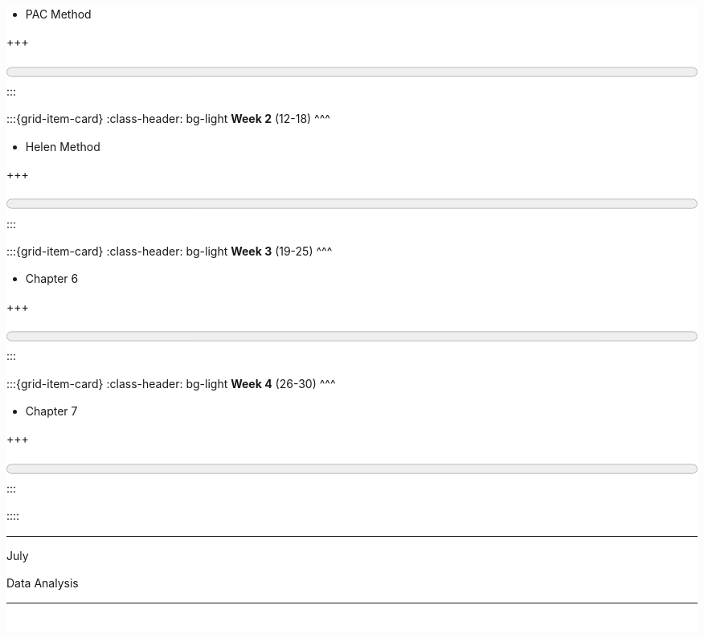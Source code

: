 - PAC Method


+++


<progress value="0" max="100" style="width:100%; height:25px;"  > 32% </progress>
:::

:::{grid-item-card}
:class-header: bg-light
**Week 2** (12-18)
^^^

- Helen Method


+++


<progress value="0" max="100" style="width:100%; height:25px;"  > 0% </progress>
:::

:::{grid-item-card}
:class-header: bg-light
**Week 3** (19-25)
^^^

- Chapter 6

+++


<progress value="0" max="100" style="width:100%; height:25px;"  > 0% </progress>
:::

:::{grid-item-card}
:class-header: bg-light
**Week 4** (26-30)
^^^

- Chapter 7

+++


<progress value="0" max="100" style="width:100%; height:25px;"  > 0% </progress>
:::

::::

***


<p class="emphase2"> July </p>

<p class="emphase"> Data Analysis  </p>

***

<br>


